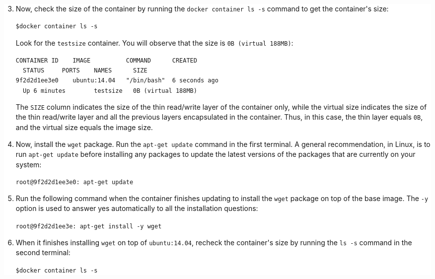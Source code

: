 
3.  Now, check the size of the container by running the
    `docker container ls -s` command to get the container\'s
    size:

    
    ```
    $docker container ls -s
    ```
    

    Look for the `testsize` container. You will observe that
    the size is `0B (virtual 188MB)`:

    
    ```
    CONTAINER ID    IMAGE          COMMAND      CREATED
      STATUS     PORTS    NAMES      SIZE
    9f2d2d1ee3e0    ubuntu:14.04   "/bin/bash"  6 seconds ago
      Up 6 minutes        testsize   0B (virtual 188MB)
    ```
    

    The `SIZE` column indicates the size of the thin
    read/write layer of the container only, while the virtual size
    indicates the size of the thin read/write layer and all the previous
    layers encapsulated in the container. Thus, in this case, the thin
    layer equals `0B`, and the virtual size equals the image
    size.

4.  Now, install the `wget` package. Run the
    `apt-get update` command in the first terminal. A general
    recommendation, in Linux, is to run `apt-get update`
    before installing any packages to update the latest versions of the
    packages that are currently on your system:
    
    ```
    root@9f2d2d1ee3e0: apt-get update
    ```
    

5.  Run the following command when the container finishes updating to
    install the `wget` package on top of the base image. The
    `-y` option is used to answer yes automatically to all the
    installation questions:
    
    ```
    root@9f2d2d1ee3e: apt-get install -y wget
    ```
    

6.  When it finishes installing `wget` on top of
    `ubuntu:14.04`, recheck the container\'s size by running
    the `ls -s` command in the second terminal:

    
    ```
    $docker container ls -s
    ```
    